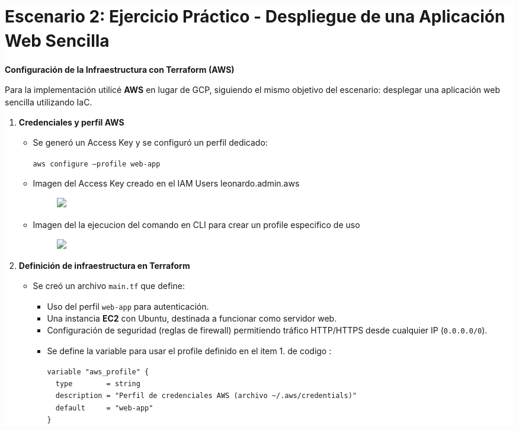 <div>

# Escenario 2: Ejercicio Práctico - Despliegue de una Aplicación Web Sencilla

</div>

<div class="page-body">

**Configuración de la Infraestructura con Terraform (AWS)**

Para la implementación utilicé **AWS** en lugar de GCP, siguiendo el mismo objetivo del escenario: desplegar una aplicación web sencilla utilizando IaC.

1.  **Credenciales y perfil AWS**
    - Se generó un Access Key y se configuró un perfil dedicado:

      ``` code
      aws configure —profile web-app
      ```

    <!-- -->

    - Imagen del Access Key creado en el IAM Users leonardo.admin.aws
      <figure id="28191892-6feb-8031-bb85-c8e4eef4d8f2" class="image">
      <a href="Escenario%202%20Ejercicio%20Pr%C3%A1ctico%20-%20Despliegue%20de%20una%20281918926feb80689048db8433c86ed5/image.png"><img src="./assets/Escenario 2 Ejercicio Práctico - Despliegue de una 281918926feb80689048db8433c86ed5/image.png" style="width:2560px" /></a>
      </figure>

    <!-- -->

    - Imagen del la ejecucion del comando en CLI para crear un profile especifico de uso
      <figure id="28191892-6feb-80d7-9828-db03da799458" class="image">
      <a href="Escenario%202%20Ejercicio%20Pr%C3%A1ctico%20-%20Despliegue%20de%20una%20281918926feb80689048db8433c86ed5/image%201.png"><img src="./assets/Escenario 2 Ejercicio Práctico - Despliegue de una 281918926feb80689048db8433c86ed5/image 1.png" style="width:2560px" /></a>
      </figure>



2.  **Definición de infraestructura en Terraform**
    - Se creó un archivo `main.tf` que define:
      - Uso del perfil `web-app` para autenticación.

      <!-- -->

      - Una instancia **EC2** con Ubuntu, destinada a funcionar como servidor web.

      <!-- -->

      - Configuración de seguridad (reglas de firewall) permitiendo tráfico HTTP/HTTPS desde cualquier IP (`0.0.0.0/0`).

      <!-- -->

      - Se define la variable para usar el profile definido en el item 1. de codigo :

        ``` code
        variable "aws_profile" {
          type        = string
          description = "Perfil de credenciales AWS (archivo ~/.aws/credentials)"
          default     = "web-app"
        }
        ```
